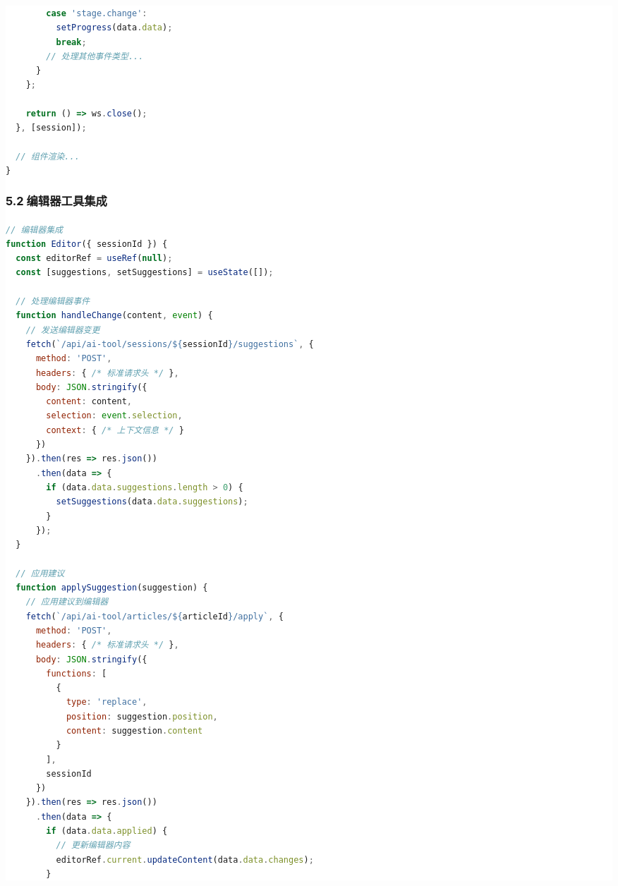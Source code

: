 ```jsx
        case 'stage.change':
          setProgress(data.data);
          break;
        // 处理其他事件类型...
      }
    };
    
    return () => ws.close();
  }, [session]);
  
  // 组件渲染...
}
```

### 5.2 编辑器工具集成

```jsx
// 编辑器集成
function Editor({ sessionId }) {
  const editorRef = useRef(null);
  const [suggestions, setSuggestions] = useState([]);
  
  // 处理编辑器事件
  function handleChange(content, event) {
    // 发送编辑器变更
    fetch(`/api/ai-tool/sessions/${sessionId}/suggestions`, {
      method: 'POST',
      headers: { /* 标准请求头 */ },
      body: JSON.stringify({
        content: content,
        selection: event.selection,
        context: { /* 上下文信息 */ }
      })
    }).then(res => res.json())
      .then(data => {
        if (data.data.suggestions.length > 0) {
          setSuggestions(data.data.suggestions);
        }
      });
  }
  
  // 应用建议
  function applySuggestion(suggestion) {
    // 应用建议到编辑器
    fetch(`/api/ai-tool/articles/${articleId}/apply`, {
      method: 'POST',
      headers: { /* 标准请求头 */ },
      body: JSON.stringify({
        functions: [
          {
            type: 'replace',
            position: suggestion.position,
            content: suggestion.content
          }
        ],
        sessionId
      })
    }).then(res => res.json())
      .then(data => {
        if (data.data.applied) {
          // 更新编辑器内容
          editorRef.current.updateContent(data.data.changes);
        }
```